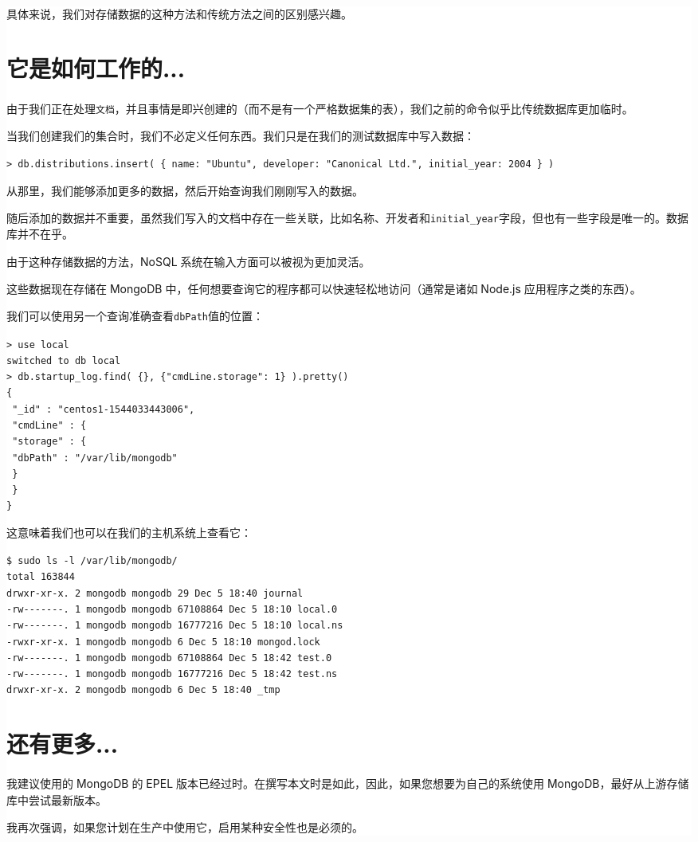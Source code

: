 具体来说，我们对存储数据的这种方法和传统方法之间的区别感兴趣。

# 它是如何工作的...

由于我们正在处理`文档`，并且事情是即兴创建的（而不是有一个严格数据集的表），我们之前的命令似乎比传统数据库更加临时。

当我们创建我们的集合时，我们不必定义任何东西。我们只是在我们的测试数据库中写入数据：

```
> db.distributions.insert( { name: "Ubuntu", developer: "Canonical Ltd.", initial_year: 2004 } )
```

从那里，我们能够添加更多的数据，然后开始查询我们刚刚写入的数据。

随后添加的数据并不重要，虽然我们写入的文档中存在一些关联，比如名称、开发者和`initial_year`字段，但也有一些字段是唯一的。数据库并不在乎。

由于这种存储数据的方法，NoSQL 系统在输入方面可以被视为更加灵活。

这些数据现在存储在 MongoDB 中，任何想要查询它的程序都可以快速轻松地访问（通常是诸如 Node.js 应用程序之类的东西）。

我们可以使用另一个查询准确查看`dbPath`值的位置：

```
> use local
switched to db local
> db.startup_log.find( {}, {"cmdLine.storage": 1} ).pretty()
{
 "_id" : "centos1-1544033443006",
 "cmdLine" : {
 "storage" : {
 "dbPath" : "/var/lib/mongodb"
 }
 }
}
```

这意味着我们也可以在我们的主机系统上查看它：

```
$ sudo ls -l /var/lib/mongodb/
total 163844
drwxr-xr-x. 2 mongodb mongodb 29 Dec 5 18:40 journal
-rw-------. 1 mongodb mongodb 67108864 Dec 5 18:10 local.0
-rw-------. 1 mongodb mongodb 16777216 Dec 5 18:10 local.ns
-rwxr-xr-x. 1 mongodb mongodb 6 Dec 5 18:10 mongod.lock
-rw-------. 1 mongodb mongodb 67108864 Dec 5 18:42 test.0
-rw-------. 1 mongodb mongodb 16777216 Dec 5 18:42 test.ns
drwxr-xr-x. 2 mongodb mongodb 6 Dec 5 18:40 _tmp
```

# 还有更多...

我建议使用的 MongoDB 的 EPEL 版本已经过时。在撰写本文时是如此，因此，如果您想要为自己的系统使用 MongoDB，最好从上游存储库中尝试最新版本。

我再次强调，如果您计划在生产中使用它，启用某种安全性也是必须的。
